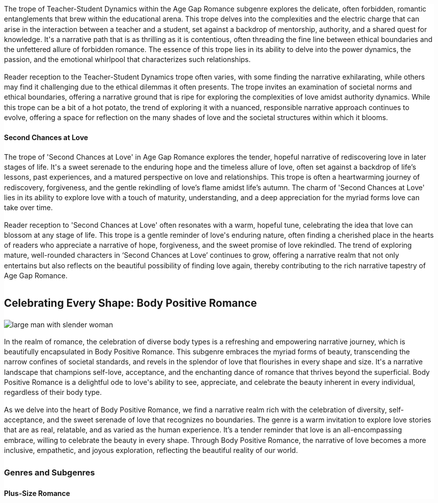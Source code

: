 The trope of Teacher-Student Dynamics within the Age Gap Romance subgenre explores the delicate, often forbidden, romantic entanglements that brew within the educational arena. This trope delves into the complexities and the electric charge that can arise in the interaction between a teacher and a student, set against a backdrop of mentorship, authority, and a shared quest for knowledge. It's a narrative path that is as thrilling as it is contentious, often threading the fine line between ethical boundaries and the unfettered allure of forbidden romance. The essence of this trope lies in its ability to delve into the power dynamics, the passion, and the emotional whirlpool that characterizes such relationships.</p>
<p>
Reader reception to the Teacher-Student Dynamics trope often varies, with some finding the narrative exhilarating, while others may find it challenging due to the ethical dilemmas it often presents. The trope invites an examination of societal norms and ethical boundaries, offering a narrative ground that is ripe for exploring the complexities of love amidst authority dynamics. While this trope can be a bit of a hot potato, the trend of exploring it with a nuanced, responsible narrative approach continues to evolve, offering a space for reflection on the many shades of love and the societal structures within which it blooms.</p>
<h4 id="second-chances-at-love">Second Chances at Love</h4>
<p>
The trope of 'Second Chances at Love' in Age Gap Romance explores the tender, hopeful narrative of rediscovering love in later stages of life. It's a sweet serenade to the enduring hope and the timeless allure of love, often set against a backdrop of life’s lessons, past experiences, and a matured perspective on love and relationships. This trope is often a heartwarming journey of rediscovery, forgiveness, and the gentle rekindling of love’s flame amidst life’s autumn. The charm of 'Second Chances at Love' lies in its ability to explore love with a touch of maturity, understanding, and a deep appreciation for the myriad forms love can take over time.</p>
<p>
Reader reception to 'Second Chances at Love' often resonates with a warm, hopeful tune, celebrating the idea that love can blossom at any stage of life. This trope is a gentle reminder of love's enduring nature, often finding a cherished place in the hearts of readers who appreciate a narrative of hope, forgiveness, and the sweet promise of love rekindled. The trend of exploring mature, well-rounded characters in ‘Second Chances at Love’ continues to grow, offering a narrative realm that not only entertains but also reflects on the beautiful possibility of finding love again, thereby contributing to the rich narrative tapestry of Age Gap Romance.</p>
<h2 id="celebrating-every-shape-body-positive-romance">Celebrating Every Shape: Body Positive Romance</h2>

<div itemscope itemtype="https://schema.org/ImageObject"> <img src="https://seacrowbooks.com/blog/image_resources/body-positive-romance/permanent_image" alt="large man with slender woman" itemprop="contentUrl" width="700" height="400" class="img-fluid post-show__media rounded mx-auto d-block"> <span itemprop="creator" itemtype="https://schema.org/Person" itemscope> <meta itemprop="name" content="Ben Gary" /> </span><br /> </div>

<p>
In the realm of romance, the celebration of diverse body types is a refreshing and empowering narrative journey, which is beautifully encapsulated in Body Positive Romance. This subgenre embraces the myriad forms of beauty, transcending the narrow confines of societal standards, and revels in the splendor of love that flourishes in every shape and size. It's a narrative landscape that champions self-love, acceptance, and the enchanting dance of romance that thrives beyond the superficial. Body Positive Romance is a delightful ode to love's ability to see, appreciate, and celebrate the beauty inherent in every individual, regardless of their body type.</p>
<p>
As we delve into the heart of Body Positive Romance, we find a narrative realm rich with the celebration of diversity, self-acceptance, and the sweet serenade of love that recognizes no boundaries. The genre is a warm invitation to explore love stories that are as real, relatable, and as varied as the human experience. It’s a tender reminder that love is an all-encompassing embrace, willing to celebrate the beauty in every shape. Through Body Positive Romance, the narrative of love becomes a more inclusive, empathetic, and joyous exploration, reflecting the beautiful reality of our world.
</p>
<h3>Genres and Subgenres</h3>
<h4 id="plus-size-romance">Plus-Size Romance</h4>
<p>
